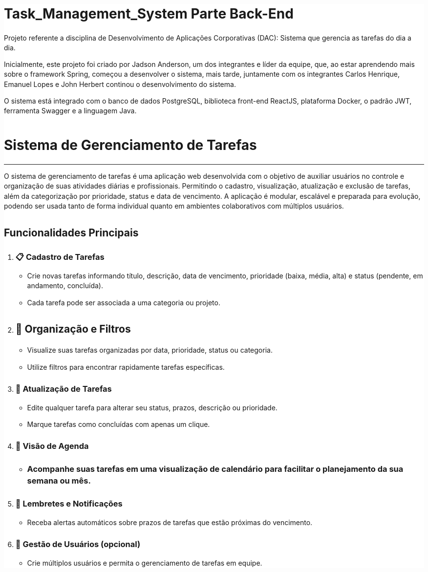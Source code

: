# Task_Management_System Parte Back-End
Projeto referente a disciplina de Desenvolvimento de Aplicações Corporativas (DAC): Sistema que gerencia as tarefas do dia a dia.

Inicialmente, este projeto foi criado por Jadson Anderson, um dos integrantes e líder da equipe, que, ao estar aprendendo mais sobre o framework Spring, começou a desenvolver o sistema, mais tarde, juntamente com os integrantes Carlos Henrique, Emanuel Lopes e John Herbert continou o desenvolvimento do sistema.

O sistema está integrado com o banco de dados PostgreSQL, biblioteca front-end ReactJS, plataforma Docker, o padrão JWT, ferramenta Swagger e a linguagem Java.


# Sistema de Gerenciamento de Tarefas

---

O sistema de gerenciamento de tarefas é uma aplicação web desenvolvida com o objetivo de auxiliar usuários no controle e organização de suas atividades diárias e profissionais. Permitindo o cadastro, visualização, atualização e exclusão de tarefas, além da categorização por prioridade, status e data de vencimento. A aplicação é modular, escalável e preparada para evolução, podendo ser usada tanto de forma individual quanto em ambientes colaborativos com múltiplos usuários.

## **Funcionalidades Principais**

1. ### **📋 Cadastro de Tarefas**

   * Crie novas tarefas informando título, descrição, data de vencimento, prioridade (baixa, média, alta) e status (pendente, em andamento, concluída).

   * Cada tarefa pode ser associada a uma categoria ou projeto.

2. ## **📂 Organização e Filtros**

   * Visualize suas tarefas organizadas por data, prioridade, status ou categoria.

   * Utilize filtros para encontrar rapidamente tarefas específicas.

3. ### **🔄 Atualização de Tarefas**

   * Edite qualquer tarefa para alterar seu status, prazos, descrição ou prioridade.

   * Marque tarefas como concluídas com apenas um clique.

4. ### **📆 Visão de Agenda**

   * ### Acompanhe suas tarefas em uma visualização de calendário para facilitar o planejamento da sua semana ou mês.

5. ### **🔔 Lembretes e Notificações**

   * Receba alertas automáticos sobre prazos de tarefas que estão próximas do vencimento.

6. ### **👥 Gestão de Usuários (opcional)**

   * Crie múltiplos usuários e permita o gerenciamento de tarefas em equipe.
